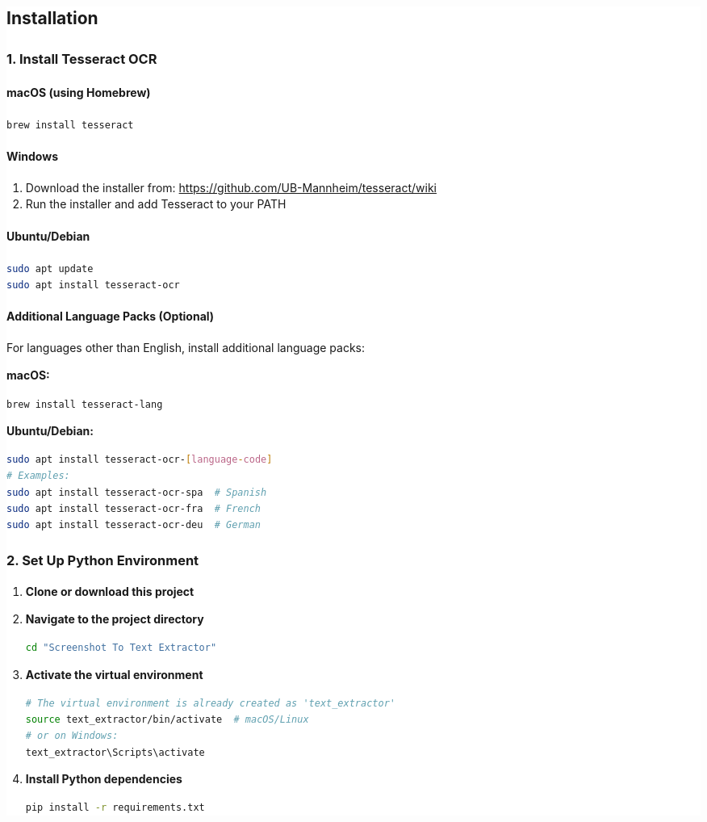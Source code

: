 ## Installation

### 1. Install Tesseract OCR

#### macOS (using Homebrew)
```bash
brew install tesseract
```

#### Windows
1. Download the installer from: https://github.com/UB-Mannheim/tesseract/wiki
2. Run the installer and add Tesseract to your PATH

#### Ubuntu/Debian
```bash
sudo apt update
sudo apt install tesseract-ocr
```

#### Additional Language Packs (Optional)
For languages other than English, install additional language packs:

**macOS:**
```bash
brew install tesseract-lang
```

**Ubuntu/Debian:**
```bash
sudo apt install tesseract-ocr-[language-code]
# Examples:
sudo apt install tesseract-ocr-spa  # Spanish
sudo apt install tesseract-ocr-fra  # French
sudo apt install tesseract-ocr-deu  # German
```

### 2. Set Up Python Environment

1. **Clone or download this project**
2. **Navigate to the project directory**
   ```bash
   cd "Screenshot To Text Extractor"
   ```

3. **Activate the virtual environment**
   ```bash
   # The virtual environment is already created as 'text_extractor'
   source text_extractor/bin/activate  # macOS/Linux
   # or on Windows:
   text_extractor\Scripts\activate
   ```

4. **Install Python dependencies**
   ```bash
   pip install -r requirements.txt
   ```
